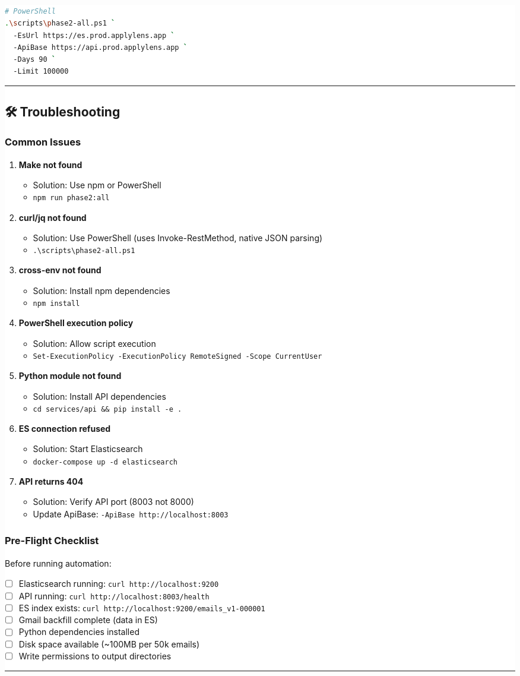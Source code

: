 ```bash
# PowerShell
.\scripts\phase2-all.ps1 `
  -EsUrl https://es.prod.applylens.app `
  -ApiBase https://api.prod.applylens.app `
  -Days 90 `
  -Limit 100000
```

---

## 🛠️ Troubleshooting

### Common Issues

1. **Make not found**
   - Solution: Use npm or PowerShell
   - `npm run phase2:all`

2. **curl/jq not found**
   - Solution: Use PowerShell (uses Invoke-RestMethod, native JSON parsing)
   - `.\scripts\phase2-all.ps1`

3. **cross-env not found**
   - Solution: Install npm dependencies
   - `npm install`

4. **PowerShell execution policy**
   - Solution: Allow script execution
   - `Set-ExecutionPolicy -ExecutionPolicy RemoteSigned -Scope CurrentUser`

5. **Python module not found**
   - Solution: Install API dependencies
   - `cd services/api && pip install -e .`

6. **ES connection refused**
   - Solution: Start Elasticsearch
   - `docker-compose up -d elasticsearch`

7. **API returns 404**
   - Solution: Verify API port (8003 not 8000)
   - Update ApiBase: `-ApiBase http://localhost:8003`

### Pre-Flight Checklist

Before running automation:

- [ ] Elasticsearch running: `curl http://localhost:9200`
- [ ] API running: `curl http://localhost:8003/health`
- [ ] ES index exists: `curl http://localhost:9200/emails_v1-000001`
- [ ] Gmail backfill complete (data in ES)
- [ ] Python dependencies installed
- [ ] Disk space available (~100MB per 50k emails)
- [ ] Write permissions to output directories

---